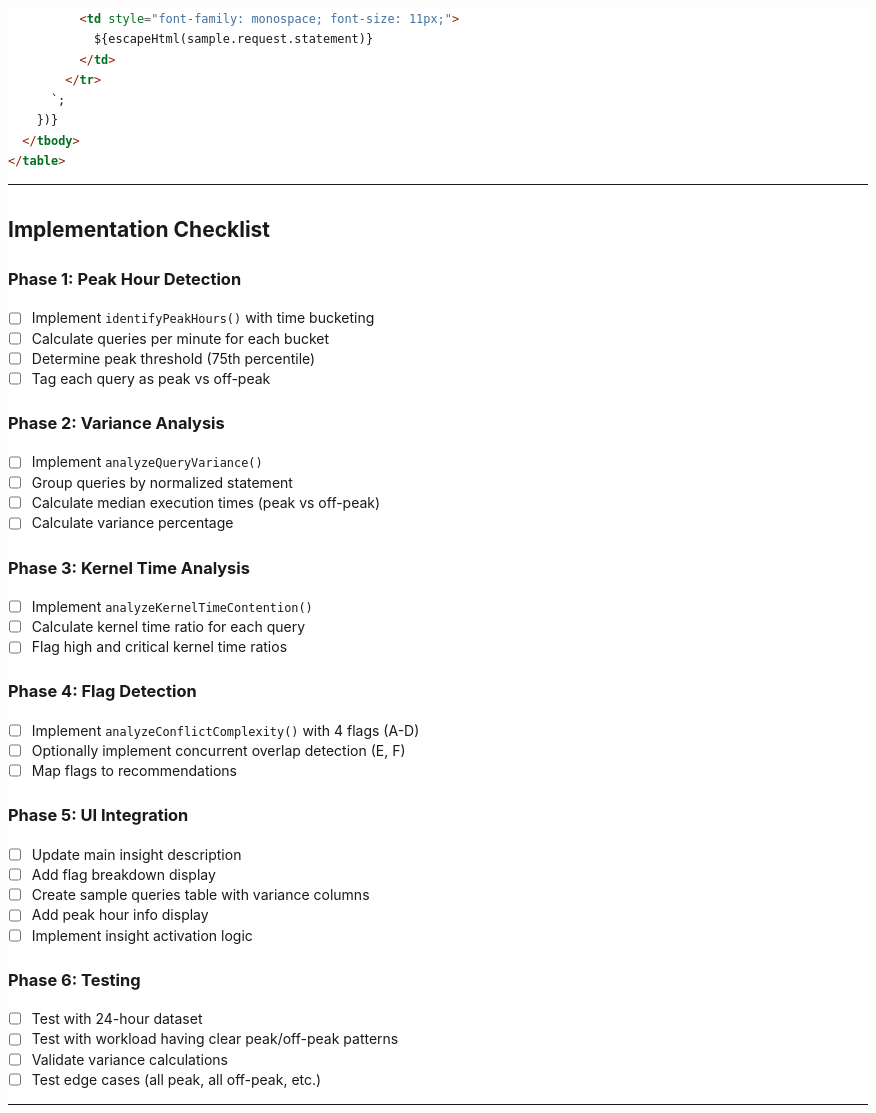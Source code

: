 ```html
          <td style="font-family: monospace; font-size: 11px;">
            ${escapeHtml(sample.request.statement)}
          </td>
        </tr>
      `;
    })}
  </tbody>
</table>
```

---

## Implementation Checklist

### Phase 1: Peak Hour Detection
- [ ] Implement `identifyPeakHours()` with time bucketing
- [ ] Calculate queries per minute for each bucket
- [ ] Determine peak threshold (75th percentile)
- [ ] Tag each query as peak vs off-peak

### Phase 2: Variance Analysis
- [ ] Implement `analyzeQueryVariance()` 
- [ ] Group queries by normalized statement
- [ ] Calculate median execution times (peak vs off-peak)
- [ ] Calculate variance percentage

### Phase 3: Kernel Time Analysis
- [ ] Implement `analyzeKernelTimeContention()`
- [ ] Calculate kernel time ratio for each query
- [ ] Flag high and critical kernel time ratios

### Phase 4: Flag Detection
- [ ] Implement `analyzeConflictComplexity()` with 4 flags (A-D)
- [ ] Optionally implement concurrent overlap detection (E, F)
- [ ] Map flags to recommendations

### Phase 5: UI Integration
- [ ] Update main insight description
- [ ] Add flag breakdown display
- [ ] Create sample queries table with variance columns
- [ ] Add peak hour info display
- [ ] Implement insight activation logic

### Phase 6: Testing
- [ ] Test with 24-hour dataset
- [ ] Test with workload having clear peak/off-peak patterns
- [ ] Validate variance calculations
- [ ] Test edge cases (all peak, all off-peak, etc.)

---